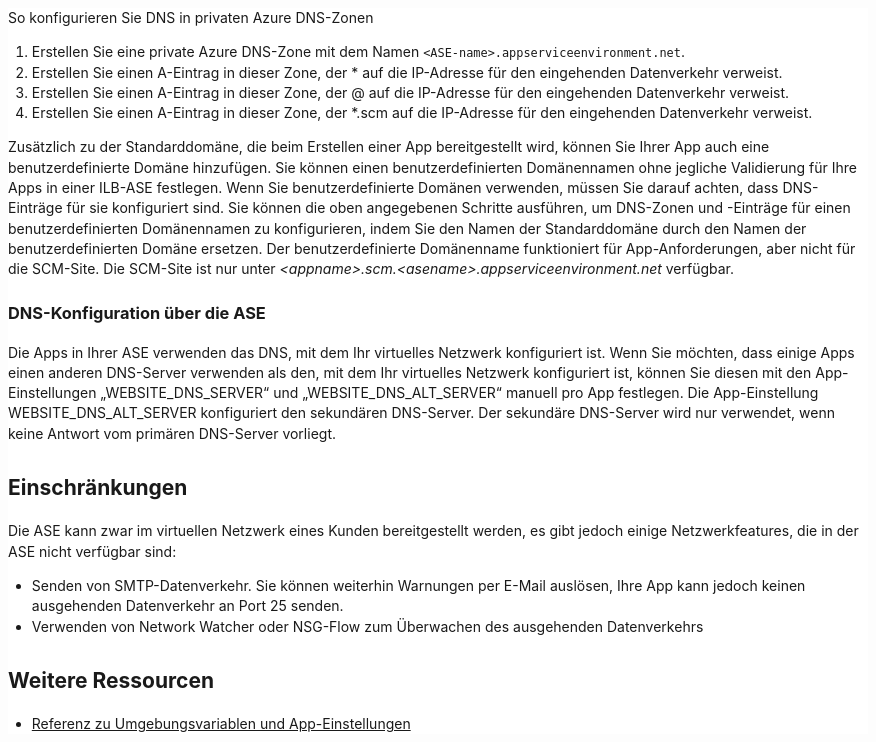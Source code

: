 So konfigurieren Sie DNS in privaten Azure DNS-Zonen

1. Erstellen Sie eine private Azure DNS-Zone mit dem Namen `<ASE-name>.appserviceenvironment.net`.
1. Erstellen Sie einen A-Eintrag in dieser Zone, der * auf die IP-Adresse für den eingehenden Datenverkehr verweist.
1. Erstellen Sie einen A-Eintrag in dieser Zone, der @ auf die IP-Adresse für den eingehenden Datenverkehr verweist.
1. Erstellen Sie einen A-Eintrag in dieser Zone, der *.scm auf die IP-Adresse für den eingehenden Datenverkehr verweist.

Zusätzlich zu der Standarddomäne, die beim Erstellen einer App bereitgestellt wird, können Sie Ihrer App auch eine benutzerdefinierte Domäne hinzufügen. Sie können einen benutzerdefinierten Domänennamen ohne jegliche Validierung für Ihre Apps in einer ILB-ASE festlegen. Wenn Sie benutzerdefinierte Domänen verwenden, müssen Sie darauf achten, dass DNS-Einträge für sie konfiguriert sind. Sie können die oben angegebenen Schritte ausführen, um DNS-Zonen und -Einträge für einen benutzerdefinierten Domänennamen zu konfigurieren, indem Sie den Namen der Standarddomäne durch den Namen der benutzerdefinierten Domäne ersetzen. Der benutzerdefinierte Domänenname funktioniert für App-Anforderungen, aber nicht für die SCM-Site. Die SCM-Site ist nur unter *&lt;appname&gt;.scm.&lt;asename&gt;.appserviceenvironment.net* verfügbar.

### <a name="dns-configuration-from-your-ase"></a>DNS-Konfiguration über die ASE

Die Apps in Ihrer ASE verwenden das DNS, mit dem Ihr virtuelles Netzwerk konfiguriert ist. Wenn Sie möchten, dass einige Apps einen anderen DNS-Server verwenden als den, mit dem Ihr virtuelles Netzwerk konfiguriert ist, können Sie diesen mit den App-Einstellungen „WEBSITE_DNS_SERVER“ und „WEBSITE_DNS_ALT_SERVER“ manuell pro App festlegen. Die App-Einstellung WEBSITE_DNS_ALT_SERVER konfiguriert den sekundären DNS-Server. Der sekundäre DNS-Server wird nur verwendet, wenn keine Antwort vom primären DNS-Server vorliegt.

## <a name="limitations"></a>Einschränkungen

Die ASE kann zwar im virtuellen Netzwerk eines Kunden bereitgestellt werden, es gibt jedoch einige Netzwerkfeatures, die in der ASE nicht verfügbar sind:

* Senden von SMTP-Datenverkehr. Sie können weiterhin Warnungen per E-Mail auslösen, Ihre App kann jedoch keinen ausgehenden Datenverkehr an Port 25 senden.
* Verwenden von Network Watcher oder NSG-Flow zum Überwachen des ausgehenden Datenverkehrs

## <a name="more-resources"></a>Weitere Ressourcen

- [Referenz zu Umgebungsvariablen und App-Einstellungen](../reference-app-settings.md)